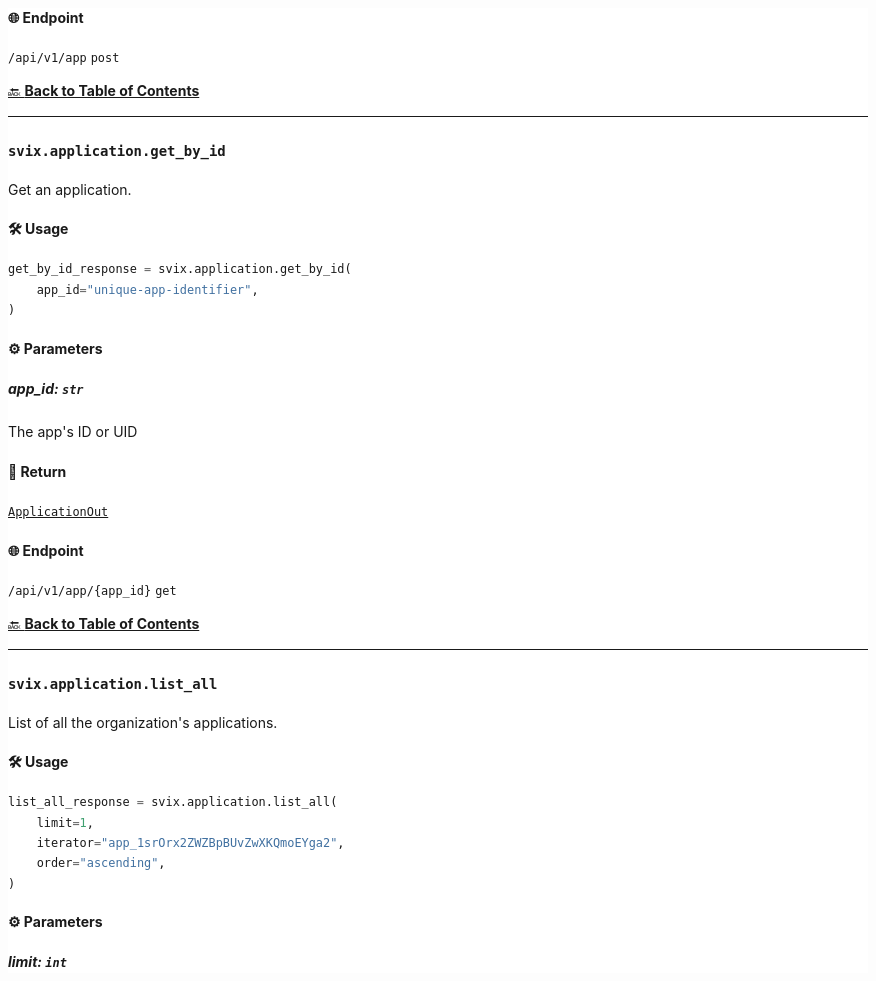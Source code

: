 #### 🌐 Endpoint<a id="🌐-endpoint"></a>

`/api/v1/app` `post`

[🔙 **Back to Table of Contents**](#table-of-contents)

---

### `svix.application.get_by_id`<a id="svixapplicationget_by_id"></a>

Get an application.

#### 🛠️ Usage<a id="🛠️-usage"></a>

```python
get_by_id_response = svix.application.get_by_id(
    app_id="unique-app-identifier",
)
```

#### ⚙️ Parameters<a id="⚙️-parameters"></a>

##### app_id: `str`<a id="app_id-str"></a>

The app's ID or UID

#### 🔄 Return<a id="🔄-return"></a>

[`ApplicationOut`](./svix_python_sdk/pydantic/application_out.py)

#### 🌐 Endpoint<a id="🌐-endpoint"></a>

`/api/v1/app/{app_id}` `get`

[🔙 **Back to Table of Contents**](#table-of-contents)

---

### `svix.application.list_all`<a id="svixapplicationlist_all"></a>

List of all the organization's applications.

#### 🛠️ Usage<a id="🛠️-usage"></a>

```python
list_all_response = svix.application.list_all(
    limit=1,
    iterator="app_1srOrx2ZWZBpBUvZwXKQmoEYga2",
    order="ascending",
)
```

#### ⚙️ Parameters<a id="⚙️-parameters"></a>

##### limit: `int`<a id="limit-int"></a>

